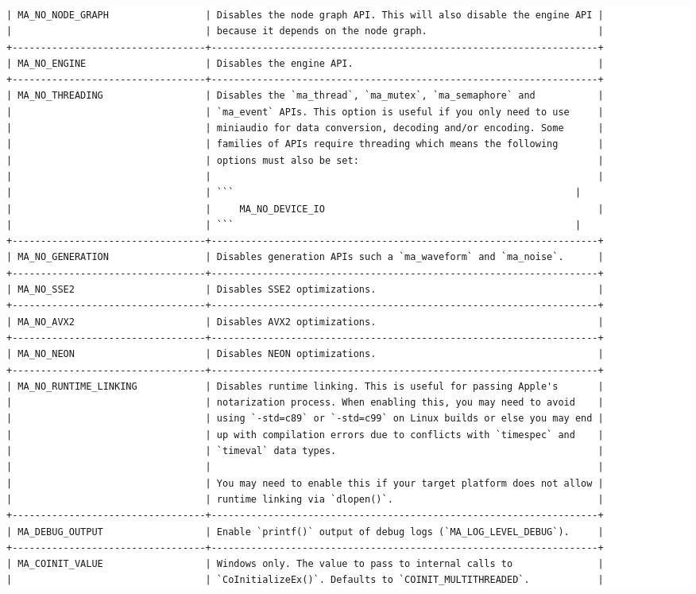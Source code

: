     | MA_NO_NODE_GRAPH                 | Disables the node graph API. This will also disable the engine API |
    |                                  | because it depends on the node graph.                              |
    +----------------------------------+--------------------------------------------------------------------+
    | MA_NO_ENGINE                     | Disables the engine API.                                           |
    +----------------------------------+--------------------------------------------------------------------+
    | MA_NO_THREADING                  | Disables the `ma_thread`, `ma_mutex`, `ma_semaphore` and           |
    |                                  | `ma_event` APIs. This option is useful if you only need to use     |
    |                                  | miniaudio for data conversion, decoding and/or encoding. Some      |
    |                                  | families of APIs require threading which means the following       |
    |                                  | options must also be set:                                          |
    |                                  |                                                                    |
    |                                  | ```                                                            |
    |                                  |     MA_NO_DEVICE_IO                                                |
    |                                  | ```                                                            |
    +----------------------------------+--------------------------------------------------------------------+
    | MA_NO_GENERATION                 | Disables generation APIs such a `ma_waveform` and `ma_noise`.      |
    +----------------------------------+--------------------------------------------------------------------+
    | MA_NO_SSE2                       | Disables SSE2 optimizations.                                       |
    +----------------------------------+--------------------------------------------------------------------+
    | MA_NO_AVX2                       | Disables AVX2 optimizations.                                       |
    +----------------------------------+--------------------------------------------------------------------+
    | MA_NO_NEON                       | Disables NEON optimizations.                                       |
    +----------------------------------+--------------------------------------------------------------------+
    | MA_NO_RUNTIME_LINKING            | Disables runtime linking. This is useful for passing Apple's       |
    |                                  | notarization process. When enabling this, you may need to avoid    |
    |                                  | using `-std=c89` or `-std=c99` on Linux builds or else you may end |
    |                                  | up with compilation errors due to conflicts with `timespec` and    |
    |                                  | `timeval` data types.                                              |
    |                                  |                                                                    |
    |                                  | You may need to enable this if your target platform does not allow |
    |                                  | runtime linking via `dlopen()`.                                    |
    +----------------------------------+--------------------------------------------------------------------+
    | MA_DEBUG_OUTPUT                  | Enable `printf()` output of debug logs (`MA_LOG_LEVEL_DEBUG`).     |
    +----------------------------------+--------------------------------------------------------------------+
    | MA_COINIT_VALUE                  | Windows only. The value to pass to internal calls to               |
    |                                  | `CoInitializeEx()`. Defaults to `COINIT_MULTITHREADED`.            |